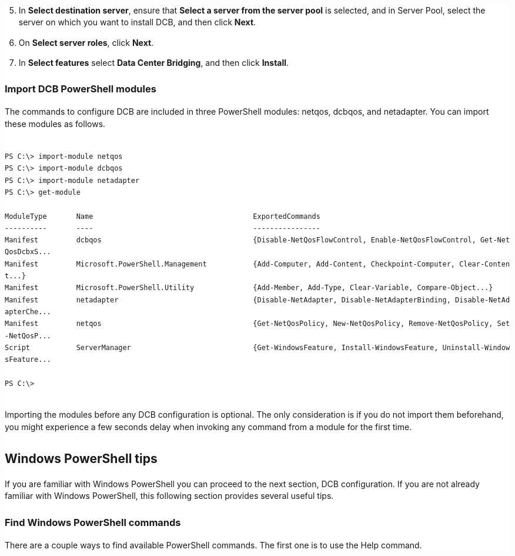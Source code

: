 5.  In **Select destination server**, ensure that **Select a server from the server pool** is selected, and in Server Pool, select the server on which you want to install DCB, and then click **Next**.  
  
6.  On **Select server roles**, click **Next**.  
  
7.  In **Select features** select **Data Center Bridging**, and then click **Install**.  
  
### <a name="BKMK_DCB_ImportModules"></a>Import DCB PowerShell modules  
The commands to configure DCB are included in three PowerShell modules: netqos, dcbqos, and netadapter. You can import these modules as follows.  
  
```  
  
PS C:\> import-module netqos  
PS C:\> import-module dcbqos  
PS C:\> import-module netadapter  
PS C:\> get-module  
  
ModuleType       Name                                      ExportedCommands  
----------       ----                                      ----------------  
Manifest         dcbqos                                    {Disable-NetQosFlowControl, Enable-NetQosFlowControl, Get-NetQosDcbxS...  
Manifest         Microsoft.PowerShell.Management           {Add-Computer, Add-Content, Checkpoint-Computer, Clear-Content...}  
Manifest         Microsoft.PowerShell.Utility              {Add-Member, Add-Type, Clear-Variable, Compare-Object...}  
Manifest         netadapter                                {Disable-NetAdapter, Disable-NetAdapterBinding, Disable-NetAdapterChe...  
Manifest         netqos                                    {Get-NetQosPolicy, New-NetQosPolicy, Remove-NetQosPolicy, Set-NetQosP...  
Script           ServerManager                             {Get-WindowsFeature, Install-WindowsFeature, Uninstall-WindowsFeature...  
  
PS C:\>  
  
```  
  
Importing the modules before any DCB configuration is optional. The only consideration is if you do not import them beforehand, you might experience a few seconds delay when invoking any command from a module for the first time.  
  
## <a name="BKMK_DCB_Tips"></a>Windows PowerShell tips  
If you are familiar with Windows PowerShell you can proceed to the next section, DCB configuration. If you are not already familiar with Windows PowerShell, this following section provides several useful tips.  
  
### <a name="BKMK_DCB_FindCommands"></a>Find Windows PowerShell commands  
There are a couple ways to find available PowerShell commands. The first one is to use the Help command.  
  